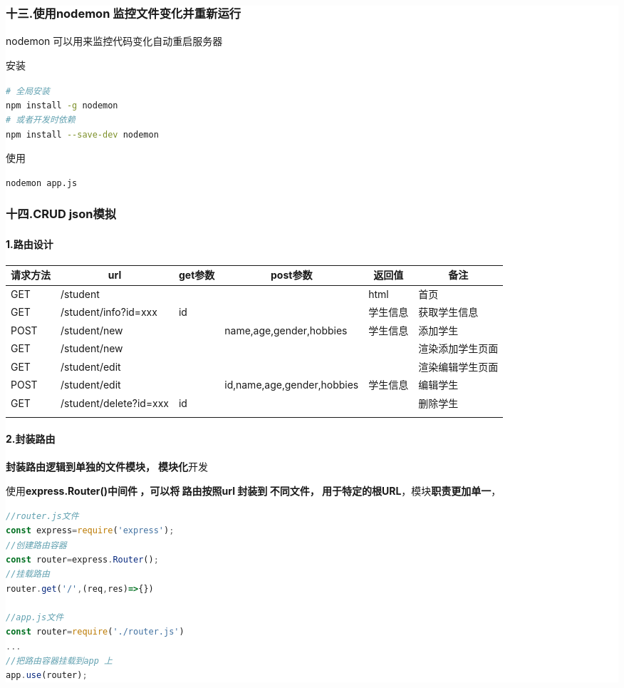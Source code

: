 ### 十三.使用nodemon 监控文件变化并重新运行

nodemon 可以用来监控代码变化自动重启服务器

安装

```bash
# 全局安装
npm install -g nodemon
# 或者开发时依赖
npm install --save-dev nodemon
```

使用

```bash
nodemon app.js
```





### 十四.CRUD  json模拟

#### 1.路由设计

| 请求方法 | url                    | get参数 | post参数                   | 返回值   | 备注             |
| -------- | ---------------------- | ------- | -------------------------- | -------- | ---------------- |
| GET      | /student               |         |                            | html     | 首页             |
| GET      | /student/info?id=xxx   | id      |                            | 学生信息 | 获取学生信息     |
| POST     | /student/new           |         | name,age,gender,hobbies    | 学生信息 | 添加学生         |
| GET      | /student/new           |         |                            |          | 渲染添加学生页面 |
| GET      | /student/edit          |         |                            |          | 渲染编辑学生页面 |
| POST     | /student/edit          |         | id,name,age,gender,hobbies | 学生信息 | 编辑学生         |
| GET      | /student/delete?id=xxx | id      |                            |          | 删除学生         |
|          |                        |         |                            |          |                  |

#### 2.封装路由

**封装路由逻辑到单独的文件模块，** **模块化**开发

使用**express.Router()**中间件  ，可以将 路由按照url 封装到 不同文件， 用于**特定的根URL**，模块**职责更加单一**，

```js
//router.js文件
const express=require('express');
//创建路由容器
const router=express.Router();
//挂载路由
router.get('/',(req,res)=>{})

//app.js文件
const router=require('./router.js')
...
//把路由容器挂载到app 上
app.use(router);
```
